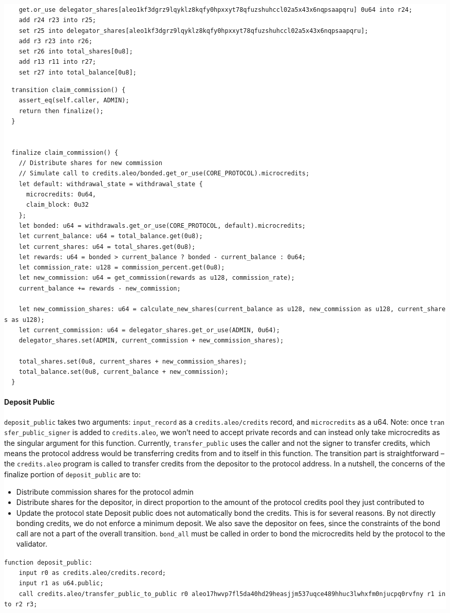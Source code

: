 ```aleo
	get.or_use delegator_shares[aleo1kf3dgrz9lqyklz8kqfy0hpxxyt78qfuzshuhccl02a5x43x6nqpsaapqru] 0u64 into r24;
	add r24 r23 into r25;
	set r25 into delegator_shares[aleo1kf3dgrz9lqyklz8kqfy0hpxxyt78qfuzshuhccl02a5x43x6nqpsaapqru];
	add r3 r23 into r26;
	set r26 into total_shares[0u8];
	add r13 r11 into r27;
	set r27 into total_balance[0u8];
```
```leo
  transition claim_commission() {
	assert_eq(self.caller, ADMIN);
	return then finalize();
  }


  finalize claim_commission() {
    // Distribute shares for new commission
    // Simulate call to credits.aleo/bonded.get_or_use(CORE_PROTOCOL).microcredits;
    let default: withdrawal_state = withdrawal_state {
      microcredits: 0u64,
      claim_block: 0u32
    };
    let bonded: u64 = withdrawals.get_or_use(CORE_PROTOCOL, default).microcredits;
    let current_balance: u64 = total_balance.get(0u8);
    let current_shares: u64 = total_shares.get(0u8);
    let rewards: u64 = bonded > current_balance ? bonded - current_balance : 0u64;
    let commission_rate: u128 = commission_percent.get(0u8);
    let new_commission: u64 = get_commission(rewards as u128, commission_rate);
    current_balance += rewards - new_commission;

    let new_commission_shares: u64 = calculate_new_shares(current_balance as u128, new_commission as u128, current_shares as u128);
    let current_commission: u64 = delegator_shares.get_or_use(ADMIN, 0u64);
    delegator_shares.set(ADMIN, current_commission + new_commission_shares);

    total_shares.set(0u8, current_shares + new_commission_shares);
    total_balance.set(0u8, current_balance + new_commission);
  }
```
#### Deposit Public
`deposit_public` takes two arguments: `input_record` as a `credits.aleo/credits` record, and `microcredits` as a u64. Note: once `transfer_public_signer` is added to `credits.aleo`, we won’t need to accept private records and can instead only take microcredits as the singular argument for this function. Currently, `transfer_public` uses the caller and not the signer to transfer credits, which means the protocol address would be transferring credits from and to itself in this function.
The transition part is straightforward – the `credits.aleo` program is called to transfer credits from the depositor to the protocol address.
In a nutshell, the concerns of the finalize portion of `deposit_public` are to:
- Distribute commission shares for the protocol admin
- Distribute shares for the depositor, in direct proportion to the amount of the protocol credits pool they just contributed to
- Update the protocol state
Deposit public does not automatically bond the credits. This is for several reasons. By not directly bonding credits, we do not enforce a minimum deposit. We also save the depositor on fees, since the constraints of the bond call are not a part of the overall transition. `bond_all` must be called in order to bond the microcredits held by the protocol to the validator.
```aleo
function deposit_public:
	input r0 as credits.aleo/credits.record;
	input r1 as u64.public;
	call credits.aleo/transfer_public_to_public r0 aleo17hwvp7fl5da40hd29heasjjm537uqce489hhuc3lwhxfm0njucpq0rvfny r1 into r2 r3;
```